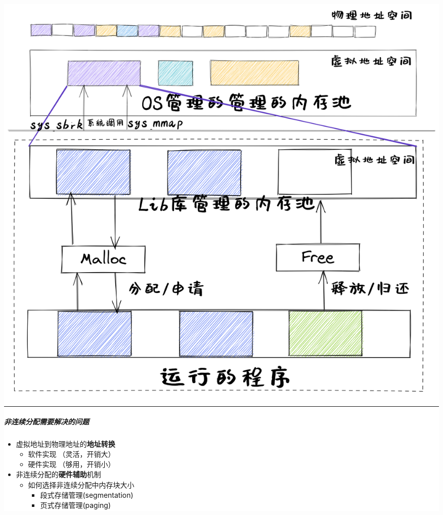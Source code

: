 ![bg right:50% 100%](figs/malloc-detail.png)

---

##### 非连续分配需要解决的问题
- 虚拟地址到物理地址的**地址转换**
    - 软件实现 （灵活，开销大）
    - 硬件实现 （够用，开销小）
- 非连续分配的**硬件辅助**机制
  - 如何选择非连续分配中内存块大小
    - 段式存储管理(segmentation)
    - 页式存储管理(paging)
